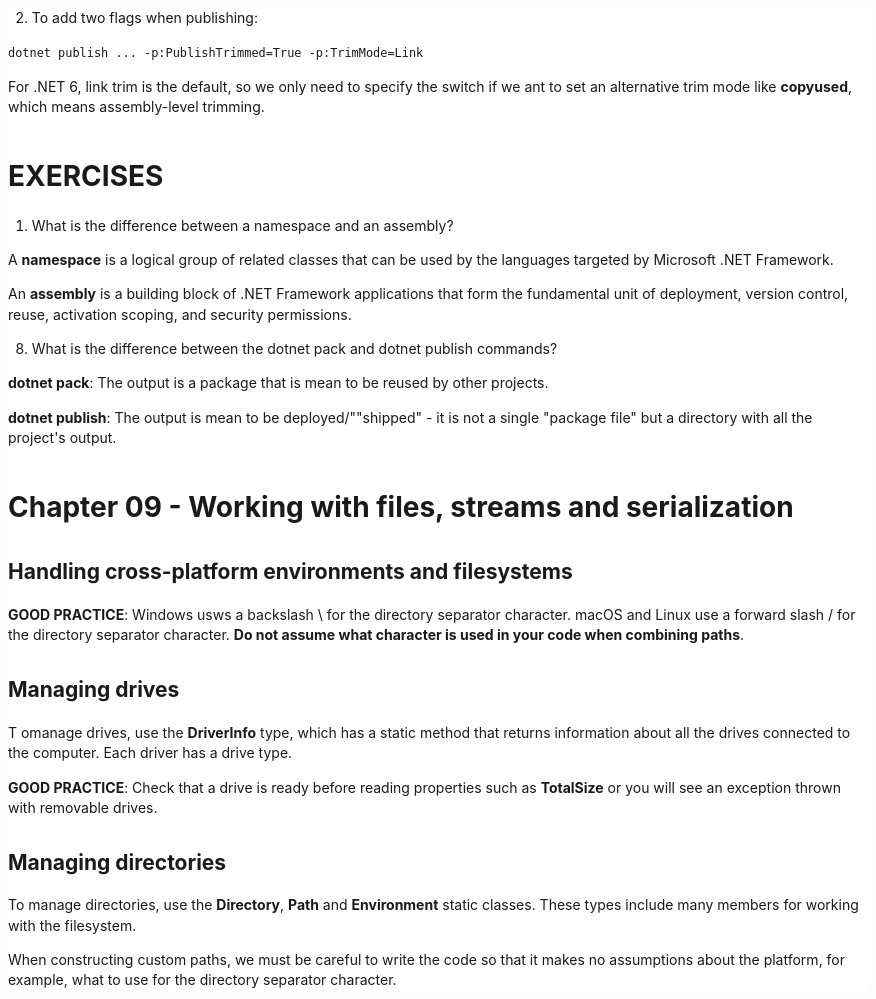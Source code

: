 2. To add two flags when publishing:

```
dotnet publish ... -p:PublishTrimmed=True -p:TrimMode=Link
```

For .NET 6, link trim is the default, so we only need to specify the switch if we ant to set an alternative trim mode like **copyused**, which means
assembly-level trimming.

# EXERCISES

1. What is the difference between a namespace and an assembly?

A **namespace** is a logical group of related classes that can be used by the languages targeted by Microsoft .NET Framework.

An **assembly** is a building block of .NET Framework applications that form the fundamental unit of deployment, version control, reuse, activation scoping,
and security permissions.

8. What is the difference between the dotnet pack and dotnet publish commands?

**dotnet pack**: The output is a package that is mean to be reused by other projects.

**dotnet publish**: The output is mean to be deployed/""shipped" - it is not a single "package file" but a directory with all the project's output.

# Chapter 09 - Working with files, streams and serialization

## Handling cross-platform environments and filesystems

**GOOD PRACTICE**:
Windows usws a backslash \ for the directory separator character. macOS and Linux use a forward slash / for the directory separator character. **Do not assume what character is used in your code when combining paths**.

## Managing drives

T omanage drives, use the **DriverInfo** type, which has a static method that returns information about all the drives connected to the computer. Each driver has a drive type.

**GOOD PRACTICE**:
Check that a drive is ready before reading properties such as **TotalSize** or you will see an exception thrown with removable drives.

## Managing directories

To manage directories, use the **Directory**, **Path** and **Environment** static classes. These types include many members for working with the filesystem.

When constructing custom paths, we must be careful to write the code so that it makes no assumptions about the platform, for example, what to use for the directory separator character.

